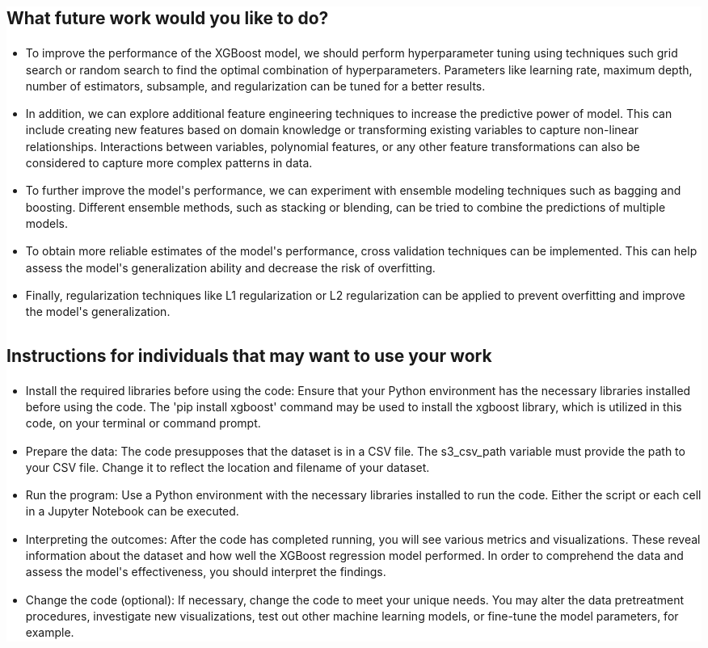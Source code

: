 ## What future work would you like to do? 
- To improve the performance of the XGBoost model, we should perform hyperparameter tuning using techniques such grid search or random search to find the optimal combination of hyperparameters. Parameters like learning rate, maximum depth, number of estimators, subsample, and regularization can be tuned for a better results.

- In addition, we can explore additional feature engineering techniques to increase the predictive power of model. This can include creating new features based on domain knowledge or transforming existing variables to capture non-linear relationships. Interactions between variables, polynomial features, or any other feature transformations can also be considered to capture more complex patterns in data.

- To further improve the model's performance, we can experiment with ensemble modeling techniques such as bagging and boosting. Different ensemble methods, such as stacking or blending, can be tried to combine the predictions of multiple models.

- To obtain more reliable estimates of the model's performance, cross validation techniques can be implemented. This can help assess the model's generalization ability and decrease the risk of overfitting.

- Finally, regularization techniques like L1 regularization or L2 regularization can be applied to prevent overfitting and improve the model's generalization.


## Instructions for individuals that may want to use your work
- Install the required libraries before using the code: Ensure that your Python environment has the necessary libraries installed before using the code. The 'pip install xgboost' command may be used to install the xgboost library, which is utilized in this code, on your terminal or command prompt.

- Prepare the data: The code presupposes that the dataset is in a CSV file. The s3_csv_path variable must provide the path to your CSV file. Change it to reflect the location and filename of your dataset.

- Run the program: Use a Python environment with the necessary libraries installed to run the code. Either the script or each cell in a Jupyter Notebook can be executed.

- Interpreting the outcomes: After the code has completed running, you will see various metrics and visualizations. These reveal information about the dataset and how well the XGBoost regression model performed. In order to comprehend the data and assess the model's effectiveness, you should interpret the findings.

- Change the code (optional): If necessary, change the code to meet your unique needs. You may alter the data pretreatment procedures, investigate new visualizations, test out other machine learning models, or fine-tune the model parameters, for example.
